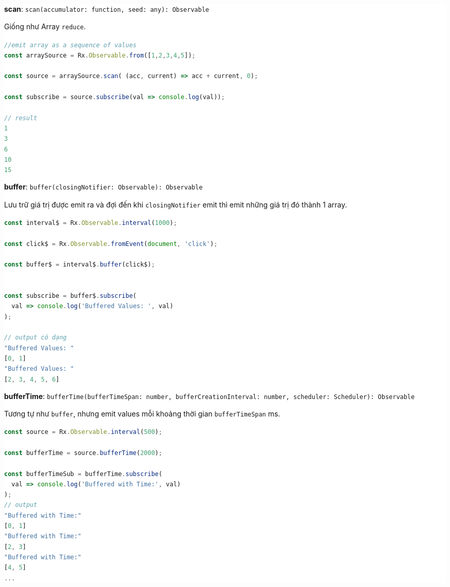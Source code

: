 **scan**: `scan(accumulator: function, seed: any): Observable`

Giống như Array `reduce`.

```ts
//emit array as a sequence of values
const arraySource = Rx.Observable.from([1,2,3,4,5]);

const source = arraySource.scan( (acc, current) => acc + current, 0);

const subscribe = source.subscribe(val => console.log(val));

// result
1
3
6
10
15

```

**buffer**: `buffer(closingNotifier: Observable): Observable`

Lưu trữ giá trị được emit ra và đợi đến khi `closingNotifier` emit thì emit những giá trị đó thành 1 array.

```ts
const interval$ = Rx.Observable.interval(1000);

const click$ = Rx.Observable.fromEvent(document, 'click');

const buffer$ = interval$.buffer(click$);


const subscribe = buffer$.subscribe(
  val => console.log('Buffered Values: ', val)
);

// output có dạng
"Buffered Values: "
[0, 1]
"Buffered Values: "
[2, 3, 4, 5, 6]

```

**bufferTime**: `bufferTime(bufferTimeSpan: number, bufferCreationInterval: number, scheduler: Scheduler): Observable`

Tương tự như `buffer`, nhưng emit values mỗi khoảng thời gian `bufferTimeSpan` ms.

```ts
const source = Rx.Observable.interval(500);

const bufferTime = source.bufferTime(2000);

const bufferTimeSub = bufferTime.subscribe(
  val => console.log('Buffered with Time:', val)
);
// output
"Buffered with Time:"
[0, 1]
"Buffered with Time:"
[2, 3]
"Buffered with Time:"
[4, 5]
...

```